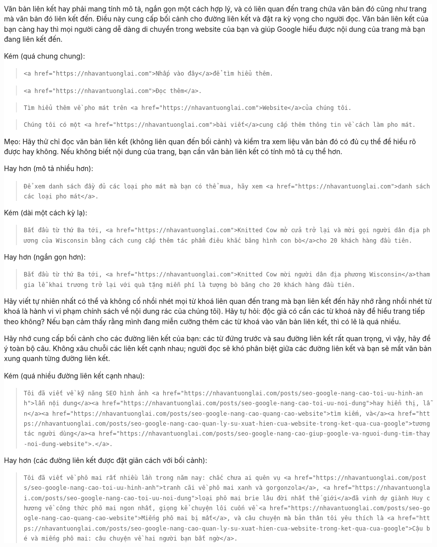 Văn bản liên kết hay phải mang tính mô tả, ngắn gọn một cách hợp lý, và có liên quan đến trang chứa văn bản đó cũng như trang mà văn bản đó liên kết đến. Điều này cung cấp bối cảnh cho đường liên kết và đặt ra kỳ vọng cho người đọc. Văn bản liên kết của bạn càng hay thì mọi người càng dễ dàng di chuyển trong website của bạn và giúp Google hiểu được nội dung của trang mà bạn đang liên kết đến.

Kém (quá chung chung):

>`<a href="https://nhavantuonglai.com">Nhấp vào đây</a>để tìm hiểu thêm.`

>`<a href="https://nhavantuonglai.com">Đọc thêm</a>.`

>`Tìm hiểu thêm về pho mát trên <a href="https://nhavantuonglai.com">Website</a>của chúng tôi.`

>`Chúng tôi có một <a href="https://nhavantuonglai.com">bài viết</a>cung cấp thêm thông tin về cách làm pho mát.`

Mẹo: Hãy thử chỉ đọc văn bản liên kết (không liên quan đến bối cảnh) và kiểm tra xem liệu văn bản đó có đủ cụ thể để hiểu rõ được hay không. Nếu không biết nội dung của trang, bạn cần văn bản liên kết có tính mô tả cụ thể hơn.

Hay hơn (mô tả nhiều hơn):

>`Để xem danh sách đầy đủ các loại pho mát mà bạn có thể mua, hãy xem <a href="https://nhavantuonglai.com">danh sách các loại pho mát</a>.`

Kém (dài một cách kỳ lạ):

>`Bắt đầu từ thứ Ba tới, <a href="https://nhavantuonglai.com">Knitted Cow mở cửa trở lại và mời gọi người dân địa phương của Wisconsin bằng cách cung cấp thêm tác phẩm điêu khắc băng hình con bò</a>cho 20 khách hàng đầu tiên.`

Hay hơn (ngắn gọn hơn):

>`Bắt đầu từ thứ Ba tới, <a href="https://nhavantuonglai.com">Knitted Cow mời người dân địa phương Wisconsin</a>tham gia lễ khai trương trở lại với quà tặng miễn phí là tượng bò băng cho 20 khách hàng đầu tiên.`

Hãy viết tự nhiên nhất có thể và không cố nhồi nhét mọi từ khoá liên quan đến trang mà bạn liên kết đến hãy nhớ rằng nhồi nhét từ khoá là hành vi vi phạm chính sách về nội dung rác của chúng tôi). Hãy tự hỏi: độc giả có cần các từ khoá này để hiểu trang tiếp theo không? Nếu bạn cảm thấy rằng mình đang miễn cưỡng thêm các từ khoá vào văn bản liên kết, thì có lẽ là quá nhiều.

Hãy nhớ cung cấp bối cảnh cho các đường liên kết của bạn: các từ đứng trước và sau đường liên kết rất quan trọng, vì vậy, hãy để ý toàn bộ câu. Không xâu chuỗi các liên kết cạnh nhau; người đọc sẽ khó phân biệt giữa các đường liên kết và bạn sẽ mất văn bản xung quanh từng đường liên kết.

Kém (quá nhiều đường liên kết cạnh nhau):

>`Tôi đã viết về kỹ năng SEO hình ảnh <a href="https://nhavantuonglai.com/posts/seo-google-nang-cao-toi-uu-hinh-anh">lẫn nội dung</a><a href="https://nhavantuonglai.com/posts/seo-google-nang-cao-toi-uu-noi-dung">hay hiển thị, lẫn</a><a href="https://nhavantuonglai.com/posts/seo-google-nang-cao-quang-cao-website">tìm kiếm, và</a><a href="https://nhavantuonglai.com/posts/seo-google-nang-cao-quan-ly-su-xuat-hien-cua-website-trong-ket-qua-cua-google">tương tác người dùng</a><a href="https://nhavantuonglai.com/posts/seo-google-nang-cao-giup-google-va-nguoi-dung-tim-thay-noi-dung-website">.</a>.`

Hay hơn (các đường liên kết được đặt giãn cách với bối cảnh):

>`Tôi đã viết về phô mai rất nhiều lần trong năm nay: chắc chưa ai quên vụ <a href="https://nhavantuonglai.com/posts/seo-google-nang-cao-toi-uu-hinh-anh">tranh cãi về phô mai xanh và gorgonzola</a>, <a href="https://nhavantuonglai.com/posts/seo-google-nang-cao-toi-uu-noi-dung">loại phô mai brie lâu đời nhất thế giới</a>đã vinh dự giành Huy chương về công thức phô mai ngon nhất, giọng kể chuyện lôi cuốn về <a href="https://nhavantuonglai.com/posts/seo-google-nang-cao-quang-cao-website">Miếng phô mai bị mất</a>, và câu chuyện mà bản thân tôi yêu thích là <a href="https://nhavantuonglai.com/posts/seo-google-nang-cao-quan-ly-su-xuat-hien-cua-website-trong-ket-qua-cua-google">Cậu bé và miếng phô mai: câu chuyện về hai người bạn bất ngờ</a>.`
